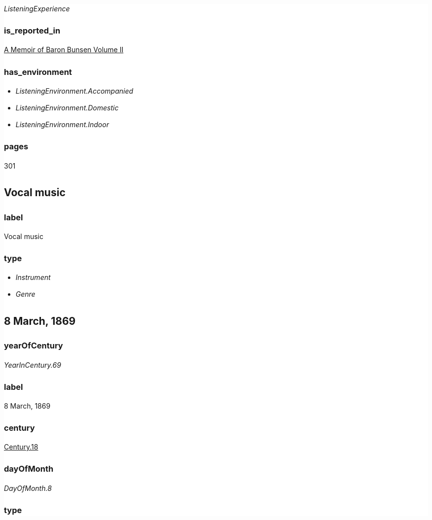 
*ListeningExperience*

### is_reported_in


[A Memoir of Baron Bunsen Volume II](#A-Memoir-of-Baron-Bunsen-Volume-II)

### has_environment

 - *ListeningEnvironment.Accompanied*

 - *ListeningEnvironment.Domestic*

 - *ListeningEnvironment.Indoor*

### pages


301

## Vocal music

### label


Vocal music

### type

 - *Instrument*

 - *Genre*

## 8 March, 1869

### yearOfCentury


*YearInCentury.69*

### label


8 March, 1869

### century


[Century.18](#Century.18)

### dayOfMonth


*DayOfMonth.8*

### type
